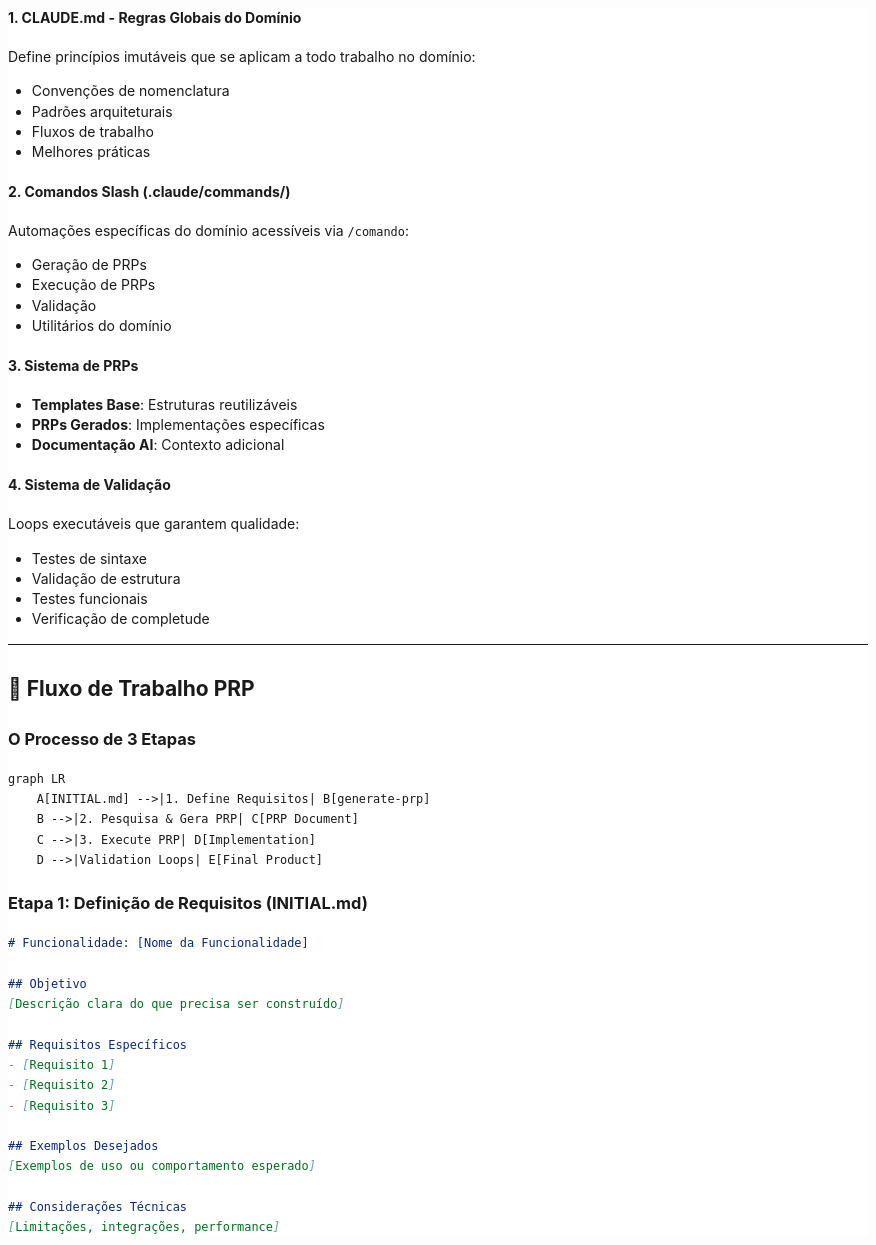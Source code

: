 #### 1. **CLAUDE.md** - Regras Globais do Domínio
Define princípios imutáveis que se aplicam a todo trabalho no domínio:
- Convenções de nomenclatura
- Padrões arquiteturais
- Fluxos de trabalho
- Melhores práticas

#### 2. **Comandos Slash** (.claude/commands/)
Automações específicas do domínio acessíveis via `/comando`:
- Geração de PRPs
- Execução de PRPs
- Validação
- Utilitários do domínio

#### 3. **Sistema de PRPs**
- **Templates Base**: Estruturas reutilizáveis
- **PRPs Gerados**: Implementações específicas
- **Documentação AI**: Contexto adicional

#### 4. **Sistema de Validação**
Loops executáveis que garantem qualidade:
- Testes de sintaxe
- Validação de estrutura
- Testes funcionais
- Verificação de completude

---

## 🔄 Fluxo de Trabalho PRP

### O Processo de 3 Etapas

```mermaid
graph LR
    A[INITIAL.md] -->|1. Define Requisitos| B[generate-prp]
    B -->|2. Pesquisa & Gera PRP| C[PRP Document]
    C -->|3. Execute PRP| D[Implementation]
    D -->|Validation Loops| E[Final Product]
```

### Etapa 1: Definição de Requisitos (INITIAL.md)

```markdown
# Funcionalidade: [Nome da Funcionalidade]

## Objetivo
[Descrição clara do que precisa ser construído]

## Requisitos Específicos
- [Requisito 1]
- [Requisito 2]
- [Requisito 3]

## Exemplos Desejados
[Exemplos de uso ou comportamento esperado]

## Considerações Técnicas
[Limitações, integrações, performance]
```
